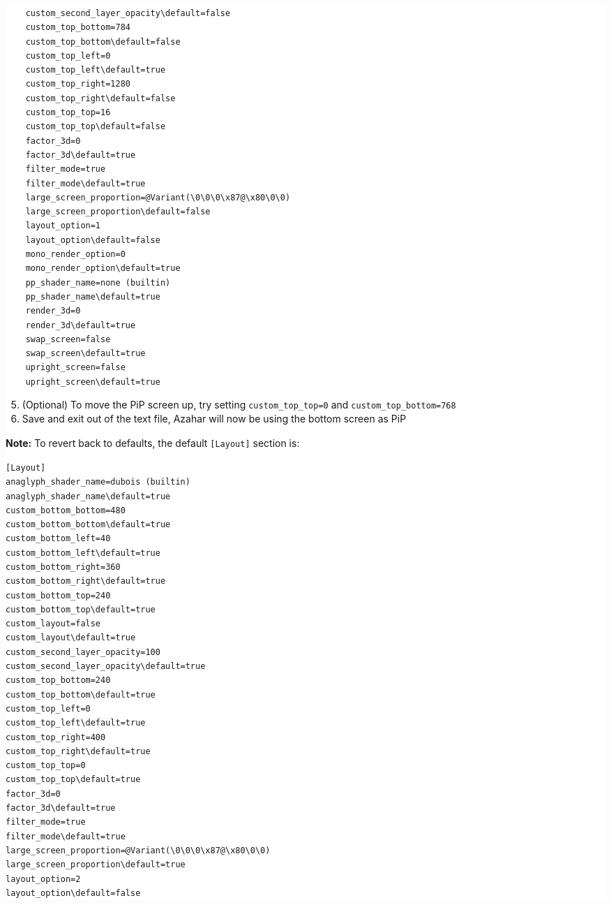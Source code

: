         custom_second_layer_opacity\default=false
        custom_top_bottom=784
        custom_top_bottom\default=false
        custom_top_left=0
        custom_top_left\default=true
        custom_top_right=1280
        custom_top_right\default=false
        custom_top_top=16
        custom_top_top\default=false
        factor_3d=0
        factor_3d\default=true
        filter_mode=true
        filter_mode\default=true
        large_screen_proportion=@Variant(\0\0\0\x87@\x80\0\0)
        large_screen_proportion\default=false
        layout_option=1
        layout_option\default=false
        mono_render_option=0
        mono_render_option\default=true
        pp_shader_name=none (builtin)
        pp_shader_name\default=true
        render_3d=0
        render_3d\default=true
        swap_screen=false
        swap_screen\default=true
        upright_screen=false
        upright_screen\default=true
                

5. (Optional) To move the PiP screen up, try setting `custom_top_top=0` and `custom_top_bottom=768`
6. Save and exit out of the text file, Azahar will now be using the bottom screen as PiP

**Note:** To revert back to defaults, the default `[Layout]` section is: 

```
[Layout]
anaglyph_shader_name=dubois (builtin)
anaglyph_shader_name\default=true
custom_bottom_bottom=480
custom_bottom_bottom\default=true
custom_bottom_left=40
custom_bottom_left\default=true
custom_bottom_right=360
custom_bottom_right\default=true
custom_bottom_top=240
custom_bottom_top\default=true
custom_layout=false
custom_layout\default=true
custom_second_layer_opacity=100
custom_second_layer_opacity\default=true
custom_top_bottom=240
custom_top_bottom\default=true
custom_top_left=0
custom_top_left\default=true
custom_top_right=400
custom_top_right\default=true
custom_top_top=0
custom_top_top\default=true
factor_3d=0
factor_3d\default=true
filter_mode=true
filter_mode\default=true
large_screen_proportion=@Variant(\0\0\0\x87@\x80\0\0)
large_screen_proportion\default=true
layout_option=2
layout_option\default=false
```